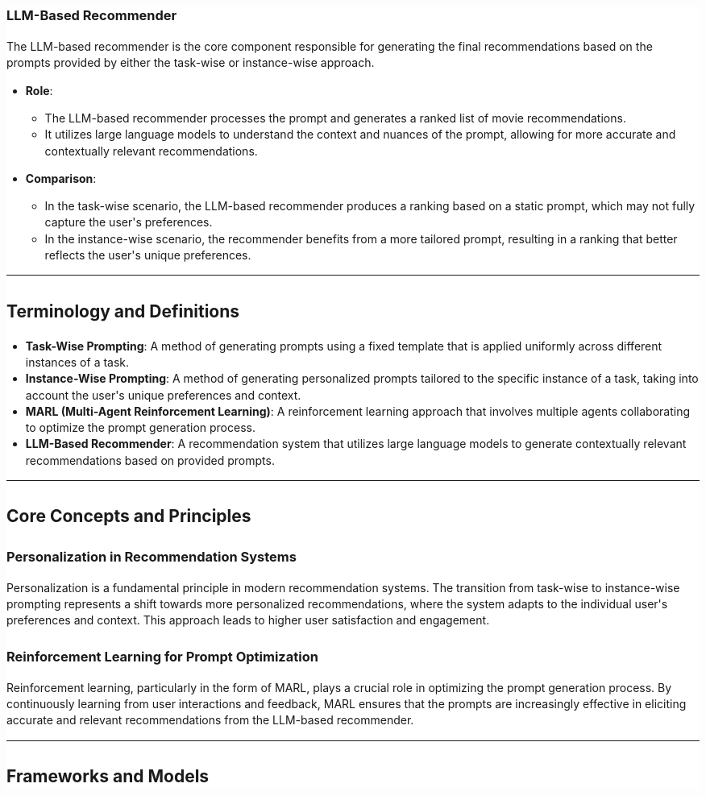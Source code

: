 ### LLM-Based Recommender

The LLM-based recommender is the core component responsible for generating the final recommendations based on the prompts provided by either the task-wise or instance-wise approach.

- **Role**:
    - The LLM-based recommender processes the prompt and generates a ranked list of movie recommendations.
    - It utilizes large language models to understand the context and nuances of the prompt, allowing for more accurate and contextually relevant recommendations.

- **Comparison**:
    - In the task-wise scenario, the LLM-based recommender produces a ranking based on a static prompt, which may not fully capture the user's preferences.
    - In the instance-wise scenario, the recommender benefits from a more tailored prompt, resulting in a ranking that better reflects the user's unique preferences.

---

## Terminology and Definitions

- **Task-Wise Prompting**: A method of generating prompts using a fixed template that is applied uniformly across different instances of a task.
- **Instance-Wise Prompting**: A method of generating personalized prompts tailored to the specific instance of a task, taking into account the user's unique preferences and context.
- **MARL (Multi-Agent Reinforcement Learning)**: A reinforcement learning approach that involves multiple agents collaborating to optimize the prompt generation process.
- **LLM-Based Recommender**: A recommendation system that utilizes large language models to generate contextually relevant recommendations based on provided prompts.

---

## Core Concepts and Principles

### Personalization in Recommendation Systems

Personalization is a fundamental principle in modern recommendation systems. The transition from task-wise to instance-wise prompting represents a shift towards more personalized recommendations, where the system adapts to the individual user's preferences and context. This approach leads to higher user satisfaction and engagement.

### Reinforcement Learning for Prompt Optimization

Reinforcement learning, particularly in the form of MARL, plays a crucial role in optimizing the prompt generation process. By continuously learning from user interactions and feedback, MARL ensures that the prompts are increasingly effective in eliciting accurate and relevant recommendations from the LLM-based recommender.

---

## Frameworks and Models
